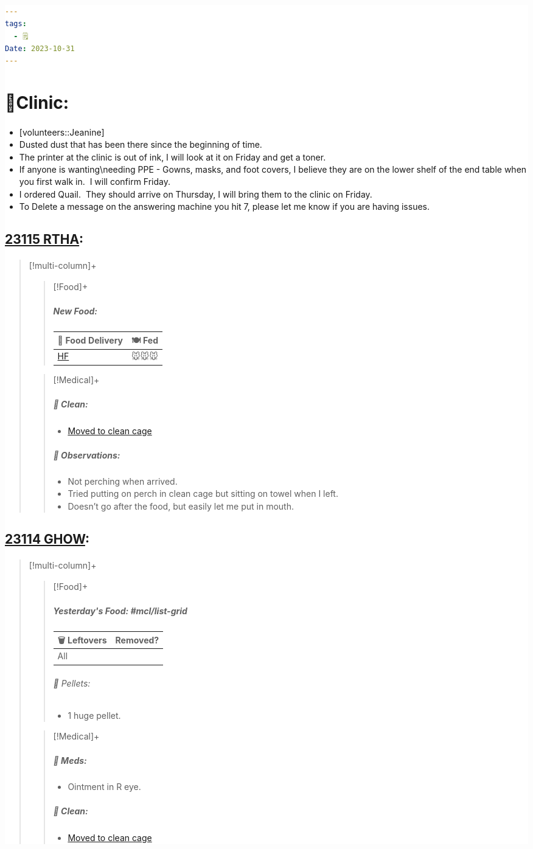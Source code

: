 ```yaml
---
tags:
  - 🗒️
Date: 2023-10-31
---
```


# 🏥Clinic:
- [volunteers::Jeanine]
- Dusted dust that has been there since the beginning of time.
- The printer at the clinic is out of ink, I will look at it on Friday and get a toner.
- If anyone is wanting\needing PPE - Gowns, masks, and foot covers, I believe they are on the lower shelf of the end table when you first walk in.  I will confirm Friday.
- I ordered Quail.  They should arrive on Thursday, I will bring them to the clinic on Friday.
- To Delete a message on the answering machine you hit 7, please let me know if you are having issues.

## [23115 RTHA](../RARE%20Birds/23115%20RTHA.md):
> [!multi-column]+
>
>> [!Food]+
>> ##### New Food:
>> |🚚 Food Delivery| 🍽️ Fed|
>> |---|---|
>>|[HF](../Admin/Codes/Handfed.md)|🐭🐭🐭
>
>> [!Medical]+
>>##### 🫧 Clean:
>> - [Moved to clean cage](../Admin/Codes/Moved%20to%20clean%20cage.md)
>>
>> ##### 🔭 Observations:
>> - Not perching when arrived.
>> - Tried putting on perch in clean cage but sitting on towel when I left.
>> - Doesn’t go after the food, but easily let me put in mouth.

## [23114 GHOW](../RARE%20Birds/23114%20GHOW.md):
> [!multi-column]+
>
>> [!Food]+
>> ##### Yesterday's Food: #mcl/list-grid
>> |🗑️ Leftovers| Removed?
>> |---|---|
>>|All|
>>
>>###### 💩 Pellets:
>>- 1 huge pellet.
>>
>
>> [!Medical]+
>> ##### 💊 Meds:
>> - Ointment in R eye.
>>
>>##### 🫧 Clean:
>> - [Moved to clean cage](../Admin/Codes/Moved%20to%20clean%20cage.md)
